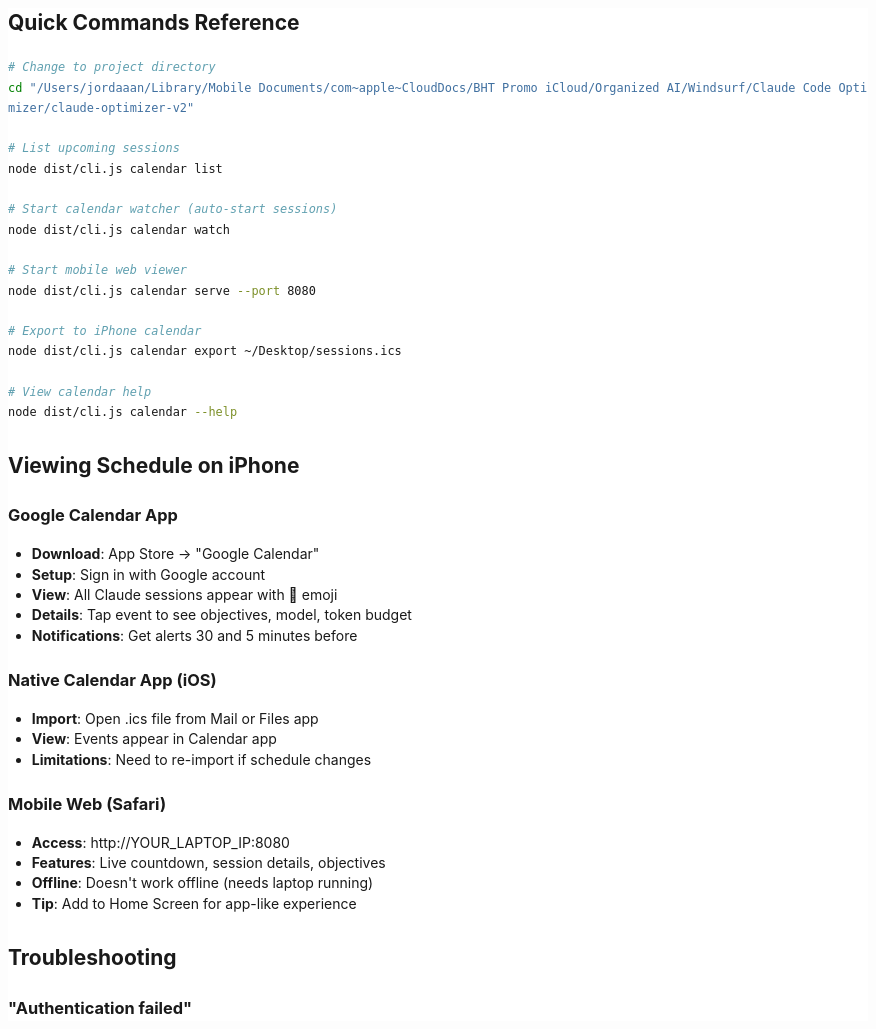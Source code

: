 ## Quick Commands Reference

```bash
# Change to project directory
cd "/Users/jordaaan/Library/Mobile Documents/com~apple~CloudDocs/BHT Promo iCloud/Organized AI/Windsurf/Claude Code Optimizer/claude-optimizer-v2"

# List upcoming sessions
node dist/cli.js calendar list

# Start calendar watcher (auto-start sessions)
node dist/cli.js calendar watch

# Start mobile web viewer
node dist/cli.js calendar serve --port 8080

# Export to iPhone calendar
node dist/cli.js calendar export ~/Desktop/sessions.ics

# View calendar help
node dist/cli.js calendar --help
```

## Viewing Schedule on iPhone

### Google Calendar App

- **Download**: App Store → "Google Calendar"
- **Setup**: Sign in with Google account
- **View**: All Claude sessions appear with 🤖 emoji
- **Details**: Tap event to see objectives, model, token budget
- **Notifications**: Get alerts 30 and 5 minutes before

### Native Calendar App (iOS)

- **Import**: Open .ics file from Mail or Files app
- **View**: Events appear in Calendar app
- **Limitations**: Need to re-import if schedule changes

### Mobile Web (Safari)

- **Access**: http://YOUR_LAPTOP_IP:8080
- **Features**: Live countdown, session details, objectives
- **Offline**: Doesn't work offline (needs laptop running)
- **Tip**: Add to Home Screen for app-like experience

## Troubleshooting

### "Authentication failed"
